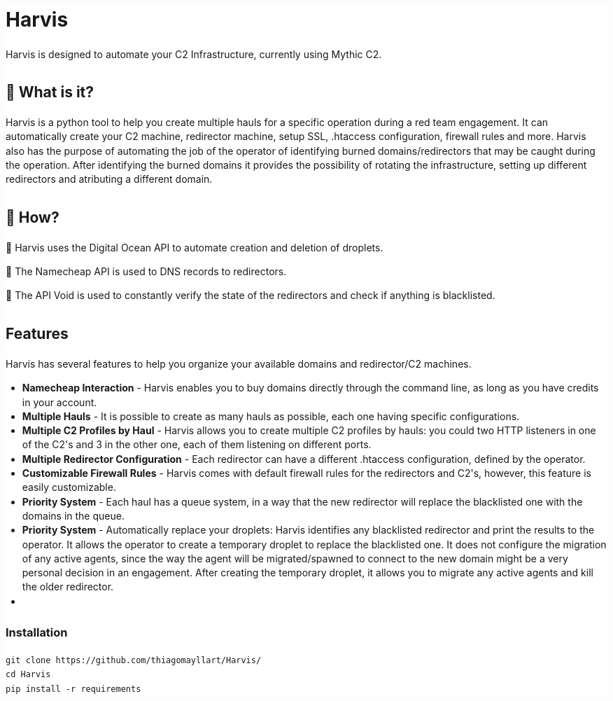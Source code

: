 # Harvis
Harvis is designed to automate your C2 Infrastructure, currently using Mythic C2.

## 📌 What is it?

Harvis is a python tool to help you create multiple hauls for a specific operation during a red team engagement. It can automatically create your C2 machine, redirector machine, setup SSL, .htaccess configuration, firewall rules and more. Harvis also has the purpose of automating the job of the operator of identifying burned domains/redirectors that may be caught during the operation. After identifying the burned domains it provides the possibility of rotating the infrastructure, setting up different redirectors and atributing a different domain.


## 📌 How?

:hammer: Harvis uses the Digital Ocean API to automate creation and deletion of droplets.

:hammer: The Namecheap API is used to DNS records to redirectors.

:hammer: The API Void is used to constantly verify the state of the redirectors and check if anything is blacklisted.

## Features

Harvis has several features to help you organize your available domains and redirector/C2 machines.

* **Namecheap Interaction** - Harvis enables you to buy domains directly through the command line, as long as you have credits in your account.
* **Multiple Hauls** - It is possible to create as many hauls as possible, each one having specific configurations.
* **Multiple C2 Profiles by Haul** - Harvis allows you to create multiple C2 profiles by hauls: you could two HTTP listeners in one of the C2's and 3 in the other one, each of them listening on different ports.
* **Multiple Redirector Configuration** - Each redirector can have a different .htaccess configuration, defined by the operator.
* **Customizable Firewall Rules** - Harvis comes with default firewall rules for the redirectors and C2's, however, this feature is easily customizable.
* **Priority System** - Each haul has a queue system, in a way that the new redirector will replace the blacklisted one with the domains in the queue.
* **Priority System** - Automatically replace your droplets: Harvis identifies any blacklisted redirector and print the results to the operator. It allows the operator to create a temporary droplet to replace the blacklisted one. It does not configure the migration of any active agents, since the way the agent will be migrated/spawned to connect to the new domain might be a very personal decision in an engagement. After creating the temporary droplet, it allows you to migrate any active agents and kill the older redirector.
* 

### Installation

```
git clone https://github.com/thiagomayllart/Harvis/
cd Harvis
pip install -r requirements
```
